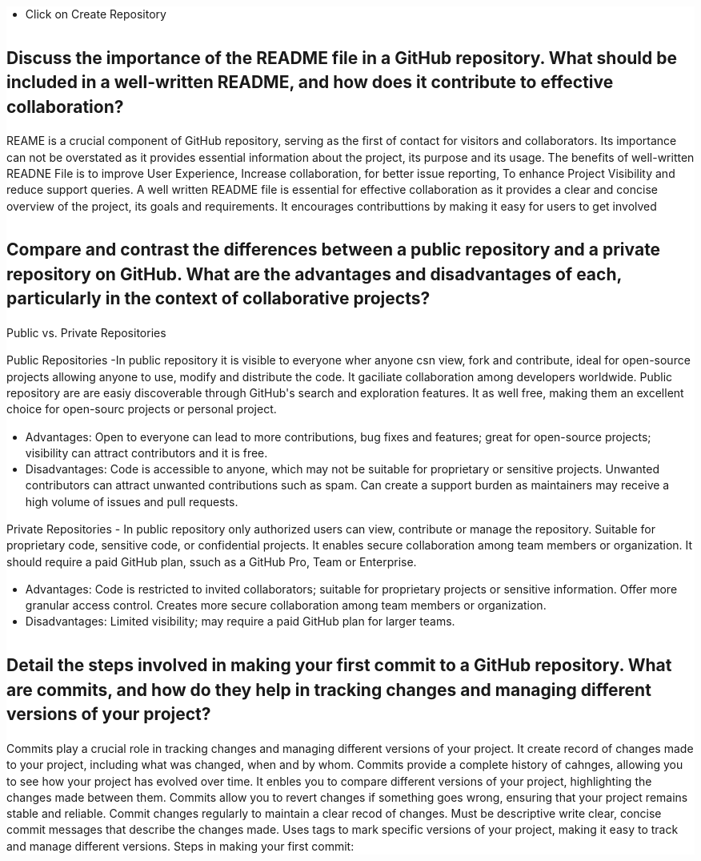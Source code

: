 * Click on Create Repository
  

## Discuss the importance of the README file in a GitHub repository. What should be included in a well-written README, and how does it contribute to effective collaboration?
REAME is a crucial component of GitHub repository, serving as the first of contact for visitors and collaborators. Its importance can not be overstated as it provides essential information about the project, its purpose and its usage. The benefits of well-written READNE File is to improve User Experience, Increase collaboration, for better issue reporting, To enhance Project Visibility and reduce support queries. 
A well written README file is essential for effective collaboration as it provides a clear and concise overview of the project, its goals and requirements. It encourages contributtions by making it easy for users to get involved 


## Compare and contrast the differences between a public repository and a private repository on GitHub. What are the advantages and disadvantages of each, particularly in the context of collaborative projects?
Public vs. Private Repositories

Public Repositories -In public repository it is visible to everyone wher anyone csn view, fork and contribute, ideal for open-source projects allowing anyone to use, modify and distribute the code. It gaciliate collaboration among developers worldwide. Public repository are are easiy discoverable through GitHub's search and exploration features. It as well free, making them an excellent choice for open-sourc projects or personal project.
 *  Advantages: Open to everyone can lead to more contributions, bug fixes and features; great for open-source projects; visibility can attract contributors and it is free. 
 *  Disadvantages: Code is accessible to anyone, which may not be suitable for proprietary or sensitive projects. Unwanted contributors can attract unwanted contributions such as spam. Can create a support burden as maintainers may receive a high volume of issues and pull requests. 

Private Repositories - In public repository only authorized users can view, contribute or manage the repository. Suitable for proprietary code, sensitive code, or confidential projects. It enables secure collaboration among team members or organization. It should require a paid GitHub plan, ssuch as a GitHub Pro, Team or Enterprise.
*  Advantages: Code is restricted to invited collaborators; suitable for proprietary projects or sensitive information. Offer more granular access control. Creates more secure collaboration among team  members or organization.
*  Disadvantages: Limited visibility; may require a paid GitHub plan for larger teams. 

## Detail the steps involved in making your first commit to a GitHub repository. What are commits, and how do they help in tracking changes and managing different versions of your project?
Commits play a crucial role in tracking changes and managing different versions of your project. It create record of changes made to your project, including what was changed, when and by whom. Commits provide a complete history of cahnges, allowing you to see how your project has evolved over time. It enbles you to compare different versions of your project, highlighting the changes made between them. Commits allow you to revert changes if something goes wrong, ensuring that your project remains stable and reliable. Commit changes regularly to maintain a clear recod of changes. Must be descriptive write clear, concise commit messages that describe the changes made. Uses tags to mark specific versions of your project, making it easy to track and manage different versions. 
Steps in making your first commit:
